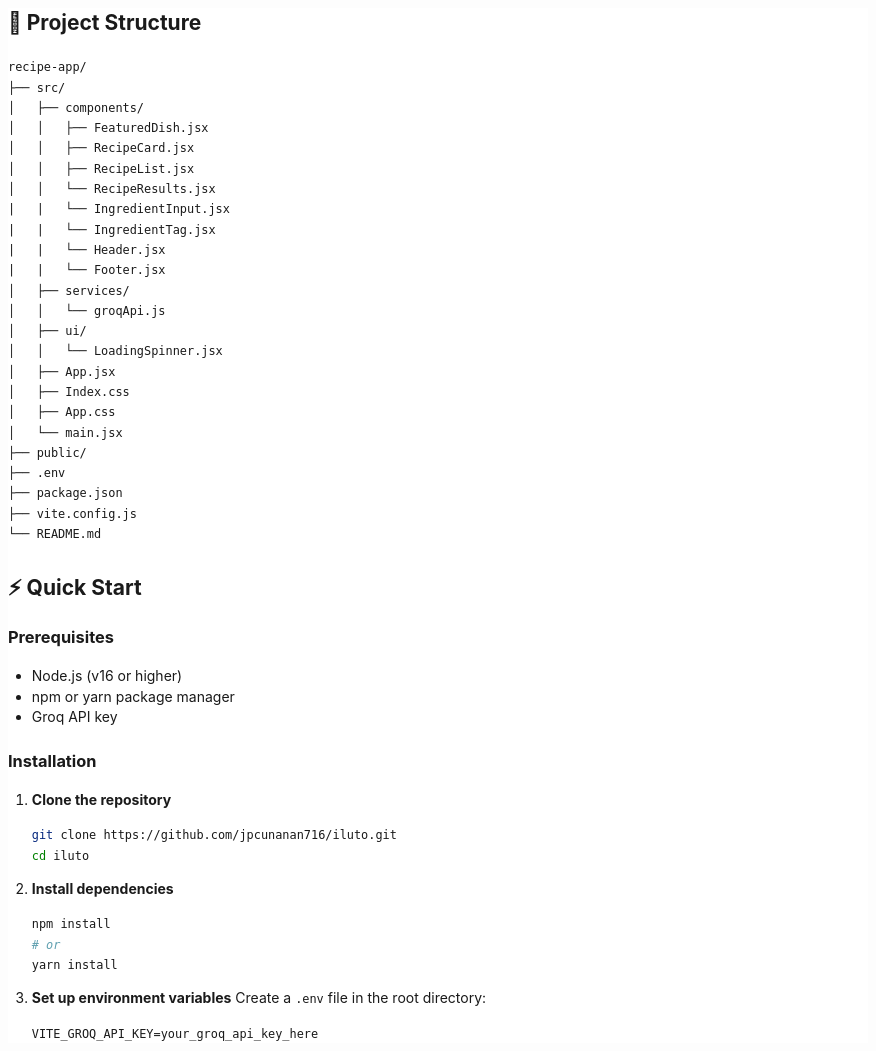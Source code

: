 ## 📁 Project Structure

```
recipe-app/
├── src/
│   ├── components/
│   │   ├── FeaturedDish.jsx
│   │   ├── RecipeCard.jsx
│   │   ├── RecipeList.jsx
│   │   └── RecipeResults.jsx
|   |   └── IngredientInput.jsx
|   |   └── IngredientTag.jsx
|   |   └── Header.jsx
|   |   └── Footer.jsx
│   ├── services/
│   │   └── groqApi.js
│   ├── ui/
│   │   └── LoadingSpinner.jsx
│   ├── App.jsx
│   ├── Index.css
│   ├── App.css
│   └── main.jsx
├── public/
├── .env
├── package.json
├── vite.config.js
└── README.md
```

## ⚡ Quick Start

### Prerequisites
- Node.js (v16 or higher)
- npm or yarn package manager
- Groq API key

### Installation

1. **Clone the repository**
   ```bash
   git clone https://github.com/jpcunanan716/iluto.git
   cd iluto
   ```

2. **Install dependencies**
   ```bash
   npm install
   # or
   yarn install
   ```

3. **Set up environment variables**
   Create a `.env` file in the root directory:
   ```env
   VITE_GROQ_API_KEY=your_groq_api_key_here
   ```
